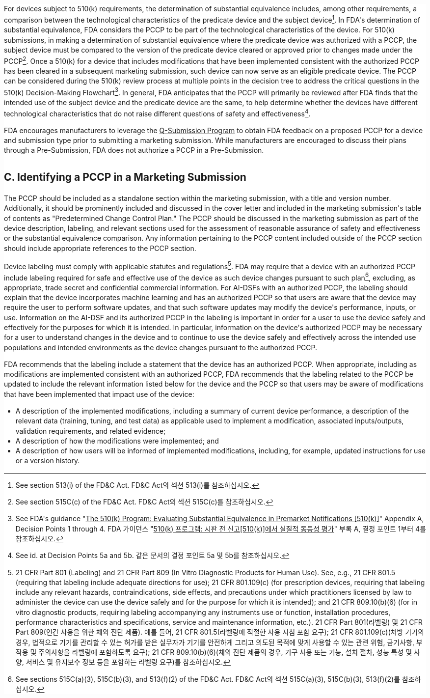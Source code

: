 For devices subject to 510(k) requirements, the determination of substantial equivalence includes, among other requirements, a comparison between the technological characteristics of the predicate device and the subject device[^56]. In FDA's determination of substantial equivalence, FDA considers the PCCP to be part of the technological characteristics of the device. For 510(k) submissions, in making a determination of substantial equivalence where the predicate device was authorized with a PCCP, the subject device must be compared to the version of the predicate device cleared or approved prior to changes made under the PCCP[^57]. Once a 510(k) for a device that includes modifications that have been implemented consistent with the authorized PCCP has been cleared in a subsequent marketing submission, such device can now serve as an eligible predicate device. The PCCP can be considered during the 510(k) review process at multiple points in the decision tree to address the critical questions in the 510(k) Decision-Making Flowchart[^58]. In general, FDA anticipates that the PCCP will primarily be reviewed after FDA finds that the intended use of the subject device and the predicate device are the same, to help determine whether the devices have different technological characteristics that do not raise different questions of safety and effectiveness[^59].

FDA encourages manufacturers to leverage the [Q-Submission Program](https://www.fda.gov/regulatory-information/search-fda-guidance-documents/requests-feedback-and-meetings-medical-device-submissions-q-submission-program) to obtain FDA feedback on a proposed PCCP for a device and submission type prior to submitting a marketing submission. While manufacturers are encouraged to discuss their plans through a Pre-Submission, FDA does not authorize a PCCP in a Pre-Submission.

## C. Identifying a PCCP in a Marketing Submission

The PCCP should be included as a standalone section within the marketing submission, with a title and version number. Additionally, it should be prominently included and discussed in the cover letter and included in the marketing submission's table of contents as "Predetermined Change Control Plan." The PCCP should be discussed in the marketing submission as part of the device description, labeling, and relevant sections used for the assessment of reasonable assurance of safety and effectiveness or the substantial equivalence comparison. Any information pertaining to the PCCP content included outside of the PCCP section should include appropriate references to the PCCP section.

Device labeling must comply with applicable statutes and regulations[^60]. FDA may require that a device with an authorized PCCP include labeling required for safe and effective use of the device as such device changes pursuant to such plan[^61], excluding, as appropriate, trade secret and confidential commercial information. For AI-DSFs with an authorized PCCP, the labeling should explain that the device incorporates machine learning and has an authorized PCCP so that users are aware that the device may require the user to perform software updates, and that such software updates may modify the device's performance, inputs, or use. Information on the AI-DSF and its authorized PCCP in the labeling is important in order for a user to use the device safely and effectively for the purposes for which it is intended. In particular, information on the device's authorized PCCP may be necessary for a user to understand changes in the device and to continue to use the device safely and effectively across the intended use populations and intended environments as the device changes pursuant to the authorized PCCP.

FDA recommends that the labeling include a statement that the device has an authorized PCCP. When appropriate, including as modifications are implemented consistent with an authorized PCCP, FDA recommends that the labeling related to the PCCP be updated to include the relevant information listed below for the device and the PCCP so that users may be aware of modifications that have been implemented that impact use of the device:

* A description of the implemented modifications, including a summary of current device performance, a description of the relevant data (training, tuning, and test data) as applicable used to implement a modification, associated inputs/outputs, validation requirements, and related evidence;
* A description of how the modifications were implemented; and
* A description of how users will be informed of implemented modifications, including, for example, updated instructions for use or a version history.


[^1]: FDA regulates software that meets the definition of device, which is defined in section 201(h)(1) of the Federal Food, Drug, and Cosmetic Act (FD&C Act) as "an instrument, apparatus, implement, machine, contrivance, implant, in vitro reagent, or other similar or related article, including any component, part, or accessory, which is – recognized in the official National Formulary, or the United States Pharmacopoeia, or any supplement to them, intended for use in the diagnosis of disease or other conditions, or in the cure, mitigation, treatment, or prevention of disease, in man or other animals, or intended to affect the structure or any function of the body of man or other animals, and which does not achieve its primary intended purposes through chemical action within or on the body of man or other animals and which is not dependent upon being metabolized for the achievement of its primary intended purposes. The term 'device' does not include software functions excluded pursuant to section 520(o)" of the FD&C Act. FDA는 기기의 정의를 충족하는 소프트웨어를 규제하며, 이는 연방 식품, 의약품 및 화장품법(FD&C Act)의 섹션 201(h)(1)에서 "기구, 장치, 도구, 기계, 고안물, 이식물, 체외 진단 시약, 또는 기타 유사하거나 관련된 제품으로, 모든 구성요소, 부품 또는 부속품을 포함하며, 공식 국가처방집, 미국약전 또는 그 부록에 수록된 것으로, 인간 또는 다른 동물의 질병 또는 기타 상태의 진단, 치료, 완화, 치료 또는 예방에 사용하도록 의도되거나, 인간 또는 다른 동물의 신체 구조 또는 기능에 영향을 미치도록 의도된 것으로서, 인간 또는 다른 동물의 신체 내부 또는 신체에 대한 화학적 작용을 통해 주된 의도된 목적을 달성하지 않으며 주된 의도된 목적의 달성을 위해 대사되는 것에 의존하지 않는 것"으로 정의됩니다. '기기'라는 용어에는 FD&C Act의 섹션 520(o)에 따라 제외된 소프트웨어 기능은 포함되지 않습니다.
[^2]: For purposes of this guidance, "manufacturer" is used in accordance with the definitions of manufacturer in 21 CFR Parts 803, 806, 807, and 820 and as described in FDA's guidance "[Policy for Device Software Functions and Mobile Medical Applications](https://www.fda.gov/regulatory-information/search-fda-guidance-documents/policy-device-software-functions-and-mobile-medical-applications)." 이 가이던스의 목적상, "제조업체"는 21 CFR Parts 803, 806, 807, 820의 제조업체 정의 및 FDA의 가이던스 "[기기 소프트웨어 기능 및 모바일 의료 애플리케이션에 대한 정책](https://www.fda.gov/regulatory-information/search-fda-guidance-documents/policy-device-software-functions-and-mobile-medical-applications)"에 설명된 대로 사용됩니다.
[^3]: For purposes of this guidance, the terms "AI-enabled device" and "AI-DSF" are used interchangeably, and "device" refers to an AI-DSF unless otherwise stated. Additionally, reference to an "AI-DSF" is referring to a software function that meets the definition of device, as defined in section 201(h) of the FD&C Act. See Section IV. for details on definitions. 이 가이던스의 목적상, "AI 지원 기기"와 "AI-DSF"라는 용어는 상호 교환적으로 사용되며, "기기"는 달리 명시되지 않는 한 AI-DSF를 지칭합니다. 또한, "AI-DSF"에 대한 언급은 FD&C Act의 섹션 201(h)에 정의된 기기의 정의를 충족하는 소프트웨어 기능을 지칭합니다. 정의에 대한 세부사항은 섹션 IV.를 참조하십시오.
[^4]: See FDA's guidance "[The Least Burdensome Provisions: Concept and Principles](https://www.fda.gov/regulatory-information/search-fda-guidance-documents/least-burdensome-provisions-concept-and-principles)." FDA의 가이던스 "[최소 부담 조항: 개념 및 원칙](https://www.fda.gov/regulatory-information/search-fda-guidance-documents/least-burdensome-provisions-concept-and-principles)"을 참조하십시오.
[^5]: Also available at FDA's website on "[Artificial Intelligence and Machine Learning in Software as a Medical Device](https://www.fda.gov/medical-devices/software-medical-device-samd/artificial-intelligence-and-machine-learning-software-medical-device)." FDA 웹사이트 "[의료기기로서의 소프트웨어에서의 인공지능 및 머신러닝](https://www.fda.gov/medical-devices/software-medical-device-samd/artificial-intelligence-and-machine-learning-software-medical-device)"에서도 이용 가능합니다.
[^6]: See FDA's website on "[Global Approach to Software as a Medical Device](https://www.fda.gov/medical-devices/cdrh-international-programs/global-approach-software-medical-device)" and the International Medical Device Regulators Forum (IMDRF) document "[Software as a Medical Device: Possible Framework for Risk Categorization and Corresponding Considerations](http://www.imdrf.org/docs/imdrf/final/technical/imdrf-tech-140918-samd-framework-risk-categorization-141013.pdf)." FDA 웹사이트 "[의료기기로서의 소프트웨어에 대한 글로벌 접근법](https://www.fda.gov/medical-devices/cdrh-international-programs/global-approach-software-medical-device)" 및 국제 의료기기 규제자 포럼(IMDRF) 문서 "[의료기기로서의 소프트웨어: 위험 분류 및 해당 고려사항에 대한 가능한 프레임워크](http://www.imdrf.org/docs/imdrf/final/technical/imdrf-tech-140918-samd-framework-risk-categorization-141013.pdf)"를 참조하십시오.
[^7]: See FDA's guidance "[Factors to Consider When Making Benefit-Risk Determinations in Medical Device Premarket Approval and De Novo Classifications](https://www.fda.gov/regulatory-information/search-fda-guidance-documents/factors-consider-when-making-benefit-risk-determinations-medical-device-premarket-approval-and-de)" and FDA's guidance "[Benefit-Risk Factors to Consider When Determining Substantial Equivalence in Premarket Notifications (510(k)) with Different Technological Characteristics](https://www.fda.gov/regulatory-information/search-fda-guidance-documents/benefit-risk-factors-consider-when-determining-substantial-equivalence-premarket-notifications-510k)." FDA 가이던스 "[의료기기 시판 전 승인 및 De Novo 분류에서 이익-위험 결정을 내릴 때 고려할 요인](https://www.fda.gov/regulatory-information/search-fda-guidance-documents/factors-consider-when-making-benefit-risk-determinations-medical-device-premarket-approval-and-de)" 및 FDA 가이던스 "[다른 기술적 특성을 가진 시판 전 신고(510(k))에서 실질적 동등성을 결정할 때 고려할 이익-위험 요인](https://www.fda.gov/regulatory-information/search-fda-guidance-documents/benefit-risk-factors-consider-when-determining-substantial-equivalence-premarket-notifications-510k)"을 참조하십시오.
[^8]: See FDA's guidances "[Modifications to Devices Subject to Premarket Approval (PMA) - The PMA Supplement Decision-Making Process](https://www.fda.gov/regulatory-information/search-fda-guidance-documents/modifications-devices-subject-premarket-approval-pma-pma-supplement-decision-making-process)," "[Deciding When to Submit a 510(k) for a Change to an Existing Device](https://www.fda.gov/regulatory-information/search-fda-guidance-documents/deciding-when-submit-510k-change-existing-device)," or "[Deciding When to Submit a 510(k) for a Software Change to an Existing Device](https://www.fda.gov/regulatory-information/search-fda-guidance-documents/deciding-when-submit-510k-software-change-existing-device)," referred to as the "Device Modifications guidances" hereafter. FDA 가이던스 "[시판 전 승인(PMA) 대상 기기의 변경 - PMA 보완 의사결정 프로세스](https://www.fda.gov/regulatory-information/search-fda-guidance-documents/modifications-devices-subject-premarket-approval-pma-pma-supplement-decision-making-process)", "[기존 기기의 변경에 대해 510(k)를 제출할 시기 결정](https://www.fda.gov/regulatory-information/search-fda-guidance-documents/deciding-when-submit-510k-change-existing-device)" 또는 "[기존 기기의 소프트웨어 변경에 대해 510(k)를 제출할 시기 결정](https://www.fda.gov/regulatory-information/search-fda-guidance-documents/deciding-when-submit-510k-software-change-existing-device)"을 참조하십시오. 이하 "기기 변경 가이던스"라고 합니다.
[^9]: See FDA's website on "[Total Product Life Cycle for Medical Devices](https://www.fda.gov/industry/regulated-products/medical-device-overview)." FDA 웹사이트 "[의료기기의 전체 제품 수명 주기](https://www.fda.gov/industry/regulated-products/medical-device-overview)"를 참조하십시오.
[^10]: For more information, see the 2019 discussion paper's public docket, [FDA-2019-N-1185](https://www.regulations.gov/docket/FDA-2019-N-1185). 자세한 정보는 2019년 논의 문서의 공개 문서철 [FDA-2019-N-1185](https://www.regulations.gov/docket/FDA-2019-N-1185)를 참조하십시오.
[^11]: For example, Gerke S et al., "The need for a system view to regulate artificial intelligence/machine learning-based software as medical device," *NPJ Digital Medicine* 3, 53 (2020); Harvey et al., "How the FDA Regulates AI," *Academic Radiology* 27, 58-61 (2020); and Subbaswamy et al., "From development to deployment: dataset shift, causality, and shift-stable models in health AI," *Biostatistics* 21, 345-352 (2020). 예를 들어, Gerke S 등, "의료기기로서 인공지능/머신러닝 기반 소프트웨어를 규제하기 위한 시스템 관점의 필요성", *NPJ Digital Medicine* 3, 53 (2020); Harvey 등, "FDA가 AI를 규제하는 방법", *Academic Radiology* 27, 58-61 (2020); 및 Subbaswamy 등, "개발에서 배포까지: 데이터셋 변화, 인과관계, 건강 AI의 변화 안정 모델", *Biostatistics* 21, 345-352 (2020).
[^12]: Sections 515C(a)(3) and 515C(b)(3) of the FD&C Act. FD&C Act의 섹션 515C(a)(3) 및 515C(b)(3).
[^13]: For purposes of this guidance, the term "marketing submission" includes a PMA application, 510(k) submission, or De Novo Classification request. 이 가이던스의 목적상, "마케팅 제출"이라는 용어는 PMA 신청, 510(k) 제출 또는 De Novo 분류 요청을 포함합니다.
[^14]: For purposes of this guidance, unless otherwise stated, references to "device modifications" or "modifications" are those that generally would otherwise require a new marketing submission pursuant to 21 CFR 807.81(a)(3) and 21 CFR 814.39(a). 이 가이던스의 목적상, 달리 명시되지 않는 한, "기기 변경" 또는 "변경사항"에 대한 언급은 일반적으로 21 CFR 807.81(a)(3) 및 21 CFR 814.39(a)에 따라 새로운 마케팅 제출을 요구하는 것들입니다.
[^15]: For more information on whether a modification would require a new marketing submission, see the Device Modifications guidances. 변경사항이 새로운 마케팅 제출을 요구하는지에 대한 자세한 정보는 기기 변경 가이던스를 참조하십시오.
[^16]: 21 CFR 807.81(a)(3). 21 CFR 807.81(a)(3).
[^17]: 21 CFR 814.39(a). 21 CFR 814.39(a).
[^18]: In accordance with 21 CFR 807.81(a)(3), a 510(k) is required for significant changes or modifications to a device and include 1) those that "could significantly affect the safety or effectiveness of the device, e.g., a significant change or modification in design, material, chemical composition, energy source, or manufacturing process" or include 2) "a major change or modification in the intended use of the device." In accordance with 21 CFR 814.39(a), a PMA supplement is required for "change[s] affecting the safety or effectiveness of the device" unless an exception applies (see 21 CFR 814.39). For simplicity, in this guidance, the phrase "significant changes" or "significant modifications" refers to 21 CFR 807.81(a)(3). However, for devices subject to PMA requirements, the broader requirement pursuant to 21 CFR 814.39(a) of a "change affecting the safety or effectiveness" applies. 21 CFR 807.81(a)(3)에 따라, 510(k)는 기기에 대한 중대한 변경 또는 수정에 대해 요구되며, 1) "기기의 안전성 또는 유효성에 중대한 영향을 미칠 수 있는 것, 예: 설계, 재료, 화학 조성, 에너지 원 또는 제조 공정의 중대한 변경 또는 수정" 또는 2) "기기의 의도된 용도에 대한 주요 변경 또는 수정"을 포함합니다. 21 CFR 814.39(a)에 따라, 예외가 적용되지 않는 한(21 CFR 814.39 참조) "기기의 안전성 또는 유효성에 영향을 미치는 변경"에 대해 PMA 보완이 요구됩니다. 간단히 하기 위해, 이 가이던스에서 "중대한 변경" 또는 "중대한 수정"이라는 문구는 21 CFR 807.81(a)(3)을 지칭합니다. 그러나 PMA 요구사항의 적용을 받는 기기의 경우, 21 CFR 814.39(a)에 따른 "안전성 또는 유효성에 영향을 미치는 변경"의 보다 광범위한 요구사항이 적용됩니다.
[^19]: For purposes of this guidance, the term "authorization" includes approval of a PMA application, clearance of a 510(k) submission, or grant of a De Novo Classification request. 이 가이던스의 목적상, "승인"이라는 용어는 PMA 신청의 승인(approval), 510(k) 제출의 허가(clearance) 또는 De Novo 분류 요청의 부여(grant)를 포함합니다.
[^20]: For purposes of this guidance, the term "authorized PCCP" refers to a PCCP that has been reviewed and established through a device marketing authorization. See Section IV. for more information on definitions. 이 가이던스의 목적상, "승인된 PCCP"라는 용어는 기기 마케팅 승인을 통해 검토되고 확립된 PCCP를 지칭합니다. 정의에 대한 자세한 정보는 섹션 IV.를 참조하십시오.
[^21]: Sections 515C(a)(1) and 515C(b)(1) of the FD&C Act, 21 CFR 807.81(a)(3), and 21 CFR 814.39(a). FD&C Act의 섹션 515C(a)(1) 및 515C(b)(1), 21 CFR 807.81(a)(3), 21 CFR 814.39(a).
[^22]: 21 CFR 807.81(a)(3) and 21 CFR 814.39(a). 21 CFR 807.81(a)(3) 및 21 CFR 814.39(a).
[^23]: On February 2, 2024, FDA issued a final rule amending the device QSR, 21 CFR Part 820, to align more closely with international consensus standards for devices ([89 FR 7496](https://www.federalregister.gov/documents/2024/02/02/2024-02067/medical-devices-quality-system-requirements)). This final rule will take effect on February 2, 2026. Once in effect, this rule will withdraw the majority of the current requirements in Part 820 and instead incorporate by reference the 2016 edition of the International Organization for Standardization (ISO) 13485, Medical devices – Quality management systems – Requirements for regulatory purposes, in Part 820. As stated in the final rule, the requirements in ISO 13485 are, when taken in totality, substantially similar to the requirements of the current Part 820, providing a similar level of assurance in a firm's quality management system and ability to consistently manufacture devices that are safe and effective and otherwise in compliance with the FD&C Act. When the final rule takes effect, FDA will also update the references to provisions in 21 CFR Part 820 in this guidance to be consistent with that rule. 2024년 2월 2일, FDA는 기기에 대한 국제 합의 표준과 보다 밀접하게 정렬하기 위해 기기 QSR인 21 CFR Part 820을 개정하는 최종 규칙을 발표했습니다([89 FR 7496](https://www.federalregister.gov/documents/2024/02/02/2024-02067/medical-devices-quality-system-requirements)). 이 최종 규칙은 2026년 2월 2일에 발효됩니다. 발효되면, 이 규칙은 Part 820의 현행 요구사항의 대부분을 철회하고 대신 국제표준화기구(ISO) 13485, 의료기기 - 품질 관리 시스템 - 규제 목적을 위한 요구사항의 2016년 판을 Part 820에 참조로 통합합니다. 최종 규칙에 명시된 바와 같이, ISO 13485의 요구사항은 전체적으로 볼 때 현행 Part 820의 요구사항과 실질적으로 유사하며, 기업의 품질 관리 시스템과 안전하고 효과적이며 FD&C Act를 준수하는 기기를 일관되게 제조할 수 있는 능력에 대한 유사한 수준의 보증을 제공합니다. 최종 규칙이 발효되면, FDA는 또한 이 가이던스의 21 CFR Part 820 조항에 대한 참조를 해당 규칙과 일치하도록 업데이트할 것입니다.
[^24]: See 21 CFR 820.181. 21 CFR 820.181을 참조하십시오.
[^25]: See 21 CFR 814.39(b) and 814.82(a)(7) and FDA's guidance "[Annual Reports for Approved Premarket Approval Applications (PMA)](https://www.fda.gov/regulatory-information/search-fda-guidance-documents/annual-reports-approved-premarket-approval-applications-pma)." 21 CFR 814.39(b) 및 814.82(a)(7) 및 FDA 가이던스 "[승인된 시판 전 승인 신청(PMA)에 대한 연례 보고서](https://www.fda.gov/regulatory-information/search-fda-guidance-documents/annual-reports-approved-premarket-approval-applications-pma)"를 참조하십시오.
[^26]: The De Novo classification process allows FDA to classify a device into class I or II when general controls or general controls and special controls provide a reasonable assurance of safety and effectiveness, but for which there is no legally marketed predicate. The De Novo pathway, therefore, allows FDA to develop special controls that provide a reasonable assurance of the safety and effectiveness of the subject device. At this time, FDA expects that if it authorizes an AI-DSF with a PCCP via the De Novo pathway, the Agency would develop appropriate special controls, which may include specific requirements for a PCCP. De Novo 분류 프로세스는 일반 관리 또는 일반 관리 및 특별 관리가 안전성 및 유효성에 대한 합리적인 보증을 제공하지만 법적으로 판매된 대조기기가 없는 경우 FDA가 기기를 클래스 I 또는 II로 분류할 수 있도록 합니다. 따라서 De Novo 경로는 FDA가 대상 기기의 안전성 및 유효성에 대한 합리적인 보증을 제공하는 특별 관리를 개발할 수 있도록 합니다. 현재, FDA는 De Novo 경로를 통해 PCCP를 가진 AI-DSF를 승인하는 경우, 기관이 PCCP에 대한 특정 요구사항을 포함할 수 있는 적절한 특별 관리를 개발할 것으로 예상합니다.
[^27]: See section 515C(c) of the FD&C Act. FD&C Act의 섹션 515C(c)를 참조하십시오.
[^28]: See 21 CFR 4.2. 21 CFR 4.2를 참조하십시오.
[^29]: See 21 CFR 3.4 for information on lead center assignment. 주관 센터 배정에 대한 정보는 21 CFR 3.4를 참조하십시오.
[^30]: See 21 CFR 3.2(e). 21 CFR 3.2(e)를 참조하십시오.
[^31]: See FDA's guidance "[Requests for Feedback and Meetings for Medical Device Submissions: The Q-Submission Program](https://www.fda.gov/regulatory-information/search-fda-guidance-documents/requests-feedback-and-meetings-medical-device-submissions-q-submission-program)" hereafter referred to as the "Q-Submission Program." FDA 가이던스 "[의료기기 제출에 대한 피드백 및 회의 요청: Q-제출 프로그램](https://www.fda.gov/regulatory-information/search-fda-guidance-documents/requests-feedback-and-meetings-medical-device-submissions-q-submission-program)"을 참조하십시오. 이하 "Q-제출 프로그램"이라고 합니다.
[^32]: See, e.g., 21 CFR 807.87, 21 CFR 860.220, or 21 CFR 814.20. 예를 들어, 21 CFR 807.87, 21 CFR 860.220 또는 21 CFR 814.20을 참조하십시오.
[^33]: See, e.g., 21 CFR 807.87, 21 CFR 860.220, or 21 CFR 814.20, and 21 CFR 860.7(c). 예를 들어, 21 CFR 807.87, 21 CFR 860.220 또는 21 CFR 814.20, 및 21 CFR 860.7(c)를 참조하십시오.
[^34]: 15 U.S.C. 9401(3). 15 U.S.C. 9401(3).
[^35]: 15 U.S.C. 9401(11). 15 U.S.C. 9401(11).
[^36]: See footnote 1. 각주 1을 참조하십시오.
[^37]: Device software functions may include Software as a Medical Device (SaMD) and Software in a Medical Device (SiMD). See FDA's website on "[Software as a Medical Device (SaMD)](https://www.fda.gov/medical-devices/digital-health-center-excellence/software-medical-device-samd)." 기기 소프트웨어 기능에는 의료기기로서의 소프트웨어(SaMD) 및 의료기기 내 소프트웨어(SiMD)가 포함될 수 있습니다. FDA 웹사이트 "[의료기기로서의 소프트웨어(SaMD)](https://www.fda.gov/medical-devices/digital-health-center-excellence/software-medical-device-samd)"를 참조하십시오.
[^38]: See FDA's guidance "[Multiple Function Device Products: Policy and Considerations](https://www.fda.gov/regulatory-information/search-fda-guidance-documents/multiple-function-device-products-policy-and-considerations)." FDA 가이던스 "[다기능 기기 제품: 정책 및 고려사항](https://www.fda.gov/regulatory-information/search-fda-guidance-documents/multiple-function-device-products-policy-and-considerations)"을 참조하십시오.
[^39]: Adapted from the IMDRF document "[Machine Learning-enabled Medical Devices: Key Terms and Definitions](http://www.imdrf.org/docs/imdrf/final/technical/imdrf-tech-220922-mlmd-key-definitions-n71.pdf)." IMDRF 문서 "[머신러닝 지원 의료기기: 주요 용어 및 정의](http://www.imdrf.org/docs/imdrf/final/technical/imdrf-tech-220922-mlmd-key-definitions-n71.pdf)"에서 발췌.
[^40]: Adapted from IEEE 2802 Standard for Performance and Safety Evaluation of Artificial Intelligence Based Medical Devices: Terminology. IEEE 2802 인공지능 기반 의료기기의 성능 및 안전성 평가 표준: 용어에서 발췌.
[^41]: Adapted from the IMDRF document "[Machine Learning-enabled Medical Devices: Key Terms and Definitions](http://www.imdrf.org/docs/imdrf/final/technical/imdrf-tech-220922-mlmd-key-definitions-n71.pdf)." IMDRF 문서 "[머신러닝 지원 의료기기: 주요 용어 및 정의](http://www.imdrf.org/docs/imdrf/final/technical/imdrf-tech-220922-mlmd-key-definitions-n71.pdf)"에서 발췌.
[^42]: Section 515C(a)(2) and 515C(b)(2) of the FD&C Act. FD&C Act의 섹션 515C(a)(2) 및 515C(b)(2).
[^43]: 21 CFR 807.81(a)(3) and 21 CFR 814.39(a). 21 CFR 807.81(a)(3) 및 21 CFR 814.39(a).
[^44]: Sections 515C(a)(1) and 515C(b)(1) of the FD&C Act, 21 CFR 807.81(a)(3), and 21 CFR 814.39(a). FD&C Act의 섹션 515C(a)(1) 및 515C(b)(1), 21 CFR 807.81(a)(3), 21 CFR 814.39(a).
[^45]: FDA would not consider it to be a deviation from the authorized PCCP in situations where a manufacturer chooses not to implement modifications in their authorized PCCP or where a manufacturer chooses to submit a new marketing submission for a device modification in lieu of using their authorized PCCP. FDA는 제조업체가 승인된 PCCP의 변경사항을 구현하지 않기로 선택하거나 승인된 PCCP를 사용하는 대신 기기 변경에 대한 새로운 마케팅 제출을 하기로 선택하는 상황에서는 승인된 PCCP로부터의 이탈로 간주하지 않습니다.
[^46]: See Section V.D. below for further details on implementing device modifications that may or may not require a new marketing submission in accordance with 21 CFR 807.81(a)(3) and 21 CFR 814.39(a). 21 CFR 807.81(a)(3) 및 21 CFR 814.39(a)에 따라 새로운 마케팅 제출을 요구하거나 요구하지 않을 수 있는 기기 변경사항 구현에 대한 자세한 내용은 아래 섹션 V.D.를 참조하십시오.
[^47]: 21 CFR 807.81(a)(3) and 21 CFR 814.39(a). 21 CFR 807.81(a)(3) 및 21 CFR 814.39(a).
[^48]: See sections 513(f)(2) and 515C of the FD&C Act. FD&C Act의 섹션 513(f)(2) 및 515C를 참조하십시오.
[^49]: This includes marketing authorization for a device and PCCP where the device or a derivative thereof has yet to be introduced into interstate commerce, or marketing authorization for a device or a derivative thereof has been introduced into interstate commerce, and for which is being modified to add a PCCP. 여기에는 기기 또는 그 파생물이 아직 주간 상거래에 도입되지 않은 기기 및 PCCP에 대한 마케팅 승인, 또는 기기 또는 그 파생물이 주간 상거래에 도입되었으며 PCCP를 추가하기 위해 수정되는 기기에 대한 마케팅 승인이 포함됩니다.
[^50]: Section 737(4)(D) of the FD&C Act defines a real-time supplement as "a supplement to an approved premarket application or premarket report under section 515 that requests a minor change to the device, such as a minor change to the design of the device, software, sterilization, or labeling, and for which the applicant has requested and the agency has granted a meeting or similar forum to jointly review and determine the status of the supplement." FD&C Act의 섹션 737(4)(D)는 실시간 보완을 "기기의 설계, 소프트웨어, 멸균 또는 라벨링의 경미한 변경과 같은 기기에 대한 경미한 변경을 요청하는 섹션 515에 따라 승인된 시판 전 신청 또는 시판 전 보고서에 대한 보완으로, 신청자가 요청하고 기관이 보완의 상태를 공동으로 검토하고 결정하기 위한 회의 또는 유사한 포럼을 승인한 것"으로 정의합니다.
[^51]: See FDA's guidance "[Real-Time Premarket Approval Application (PMA) Supplements](https://www.fda.gov/regulatory-information/search-fda-guidance-documents/real-time-premarket-approval-application-pma-supplements)." FDA 가이던스 "[실시간 시판 전 승인 신청(PMA) 보완](https://www.fda.gov/regulatory-information/search-fda-guidance-documents/real-time-premarket-approval-application-pma-supplements)"을 참조하십시오.
[^52]: See FDA's guidance "[The Abbreviated 510(k) Program](https://www.fda.gov/regulatory-information/search-fda-guidance-documents/abbreviated-510k-program)." FDA 가이던스 "[간소화된 510(k) 프로그램](https://www.fda.gov/regulatory-information/search-fda-guidance-documents/abbreviated-510k-program)"을 참조하십시오.
[^53]: See, e.g., sections 513(i)(1) and 515C of the FD&C Act and 21 CFR 860.7. 예를 들어, FD&C Act의 섹션 513(i)(1) 및 515C 및 21 CFR 860.7을 참조하십시오.
[^54]: 21 CFR Part 820. 21 CFR Part 820.
[^55]: Sections 515C(a)(2) and 515C(b)(2) of the FD&C Act, 21 CFR 807.81(a)(3), and 21 CFR 814.39(a). FD&C Act의 섹션 515C(a)(2) 및 515C(b)(2), 21 CFR 807.81(a)(3), 21 CFR 814.39(a).
[^56]: See section 513(i) of the FD&C Act. FD&C Act의 섹션 513(i)를 참조하십시오.
[^57]: See section 515C(c) of the FD&C Act. FD&C Act의 섹션 515C(c)를 참조하십시오.
[^58]: See FDA's guidance "[The 510(k) Program: Evaluating Substantial Equivalence in Premarket Notifications [510(k)]](https://www.fda.gov/regulatory-information/search-fda-guidance-documents/510k-program-evaluating-substantial-equivalence-premarket-notifications-510k)" Appendix A, Decision Points 1 through 4. FDA 가이던스 "[510(k) 프로그램: 시판 전 신고[510(k)]에서 실질적 동등성 평가](https://www.fda.gov/regulatory-information/search-fda-guidance-documents/510k-program-evaluating-substantial-equivalence-premarket-notifications-510k)" 부록 A, 결정 포인트 1부터 4를 참조하십시오.
[^59]: See id. at Decision Points 5a and 5b. 같은 문서의 결정 포인트 5a 및 5b를 참조하십시오.
[^60]: 21 CFR Part 801 (Labeling) and 21 CFR Part 809 (In Vitro Diagnostic Products for Human Use). See, e.g., 21 CFR 801.5 (requiring that labeling include adequate directions for use); 21 CFR 801.109(c) (for prescription devices, requiring that labeling include any relevant hazards, contraindications, side effects, and precautions under which practitioners licensed by law to administer the device can use the device safely and for the purpose for which it is intended); and 21 CFR 809.10(b)(6) (for in vitro diagnostic products, requiring labeling accompanying any instruments use or function, installation procedures, performance characteristics and specifications, service and maintenance information, etc.). 21 CFR Part 801(라벨링) 및 21 CFR Part 809(인간 사용을 위한 체외 진단 제품). 예를 들어, 21 CFR 801.5(라벨링에 적절한 사용 지침 포함 요구); 21 CFR 801.109(c)(처방 기기의 경우, 법적으로 기기를 관리할 수 있는 허가를 받은 실무자가 기기를 안전하게 그리고 의도된 목적에 맞게 사용할 수 있는 관련 위험, 금기사항, 부작용 및 주의사항을 라벨링에 포함하도록 요구); 21 CFR 809.10(b)(6)(체외 진단 제품의 경우, 기구 사용 또는 기능, 설치 절차, 성능 특성 및 사양, 서비스 및 유지보수 정보 등을 포함하는 라벨링 요구)를 참조하십시오.
[^61]: See sections 515C(a)(3), 515C(b)(3), and 513(f)(2) of the FD&C Act. FD&C Act의 섹션 515C(a)(3), 515C(b)(3), 513(f)(2)를 참조하십시오.